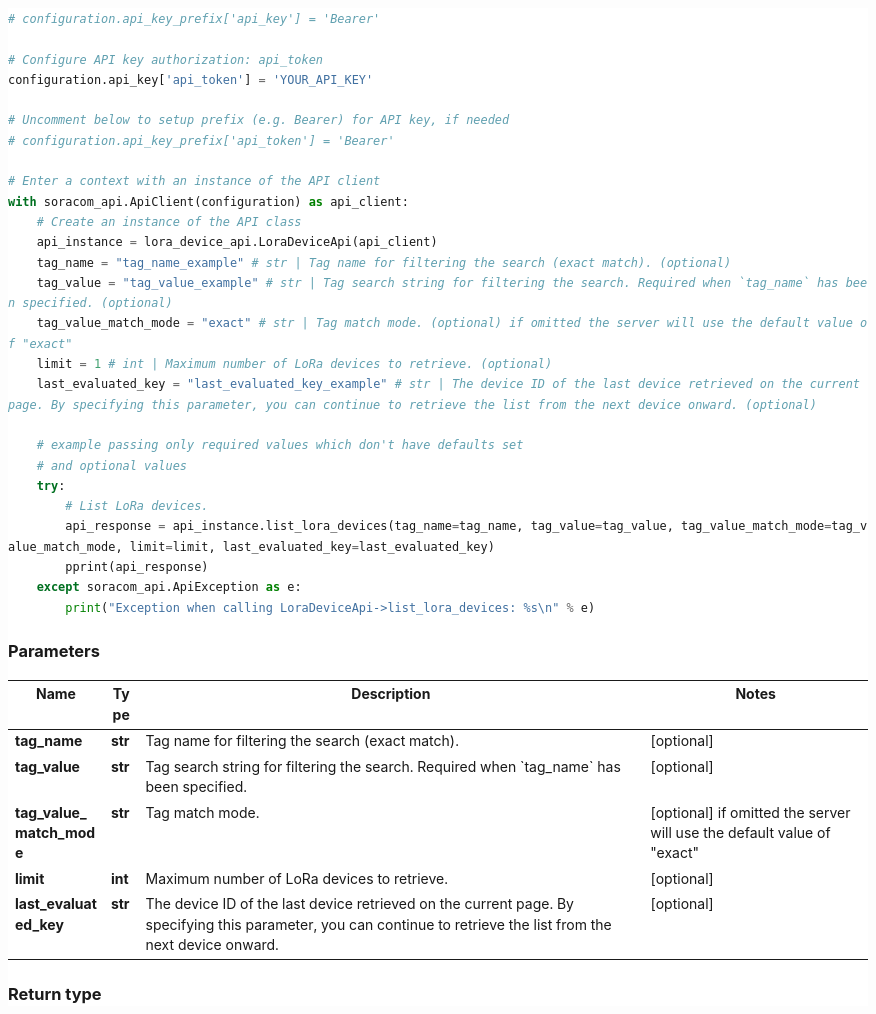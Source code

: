 ```python
# configuration.api_key_prefix['api_key'] = 'Bearer'

# Configure API key authorization: api_token
configuration.api_key['api_token'] = 'YOUR_API_KEY'

# Uncomment below to setup prefix (e.g. Bearer) for API key, if needed
# configuration.api_key_prefix['api_token'] = 'Bearer'

# Enter a context with an instance of the API client
with soracom_api.ApiClient(configuration) as api_client:
    # Create an instance of the API class
    api_instance = lora_device_api.LoraDeviceApi(api_client)
    tag_name = "tag_name_example" # str | Tag name for filtering the search (exact match). (optional)
    tag_value = "tag_value_example" # str | Tag search string for filtering the search. Required when `tag_name` has been specified. (optional)
    tag_value_match_mode = "exact" # str | Tag match mode. (optional) if omitted the server will use the default value of "exact"
    limit = 1 # int | Maximum number of LoRa devices to retrieve. (optional)
    last_evaluated_key = "last_evaluated_key_example" # str | The device ID of the last device retrieved on the current page. By specifying this parameter, you can continue to retrieve the list from the next device onward. (optional)

    # example passing only required values which don't have defaults set
    # and optional values
    try:
        # List LoRa devices.
        api_response = api_instance.list_lora_devices(tag_name=tag_name, tag_value=tag_value, tag_value_match_mode=tag_value_match_mode, limit=limit, last_evaluated_key=last_evaluated_key)
        pprint(api_response)
    except soracom_api.ApiException as e:
        print("Exception when calling LoraDeviceApi->list_lora_devices: %s\n" % e)
```


### Parameters

Name | Type | Description  | Notes
------------- | ------------- | ------------- | -------------
 **tag_name** | **str**| Tag name for filtering the search (exact match). | [optional]
 **tag_value** | **str**| Tag search string for filtering the search. Required when &#x60;tag_name&#x60; has been specified. | [optional]
 **tag_value_match_mode** | **str**| Tag match mode. | [optional] if omitted the server will use the default value of "exact"
 **limit** | **int**| Maximum number of LoRa devices to retrieve. | [optional]
 **last_evaluated_key** | **str**| The device ID of the last device retrieved on the current page. By specifying this parameter, you can continue to retrieve the list from the next device onward. | [optional]

### Return type

